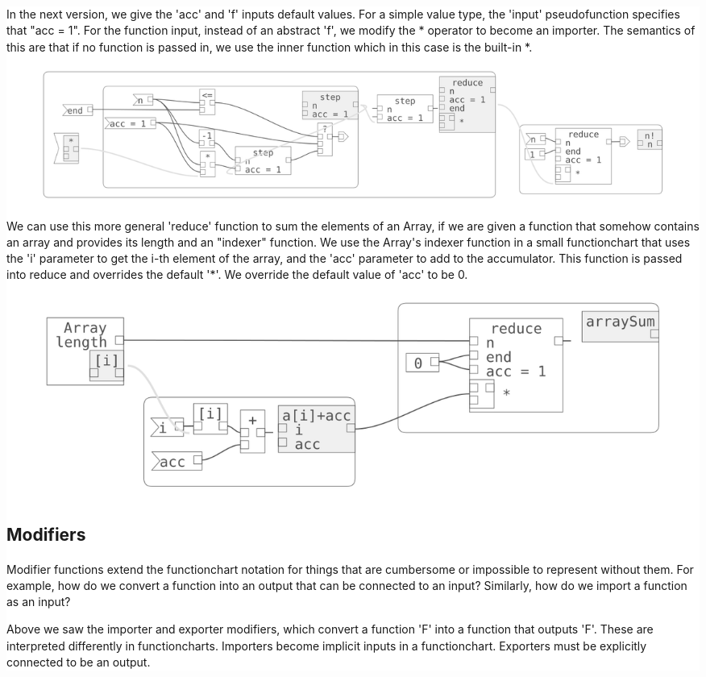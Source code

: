 In the next version, we give the 'acc' and 'f' inputs default values. For a simple value type, the 'input' pseudofunction specifies that "acc = 1". For the function input, instead of an abstract 'f', we modify the * operator to become an importer. The semantics of this are that if no function is passed in, we use the inner function which in this case is the built-in *.

<figure align="center">
  <img src="./resources/factorial3.svg"  alt="" title="Cleaned up reduce function.">
</figure>

We can use this more general 'reduce' function to sum the elements of an Array, if we are given a function that somehow contains an array and provides its length and an "indexer" function. We use the Array's indexer function in a small functionchart that uses the 'i' parameter to get the i-th element of the array, and the 'acc' parameter to add to the accumulator. This function is passed into reduce and overrides the default '*'. We override the default value of 'acc' to be 0.

<figure align="center">
  <img src="./resources/factorial4.svg"  alt="" title="Array sum function defined with reduce function.">
</figure>

## Modifiers

Modifier functions extend the functionchart notation for things that are cumbersome or impossible to represent without them. For example, how do we convert a function into an output that can be connected to an input? Similarly, how do we import a function as an input?

Above we saw the importer and exporter modifiers, which convert a function 'F' into a function that outputs 'F'. These are interpreted differently in functioncharts. Importers become implicit inputs in a functionchart. Exporters must be explicitly connected to be an output.
